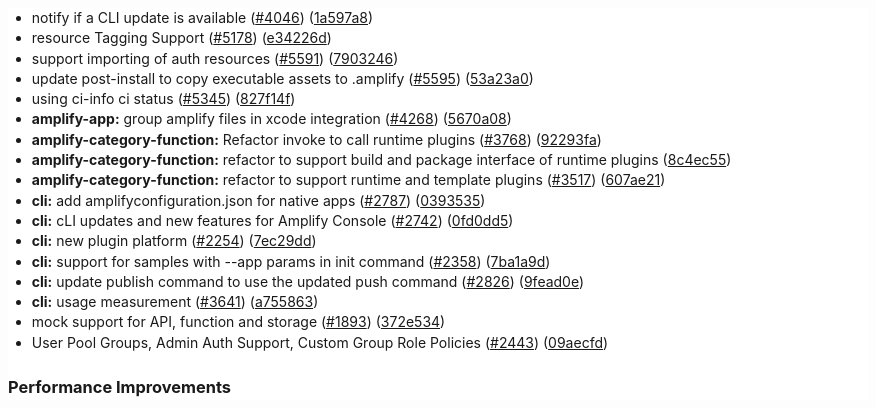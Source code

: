 * notify if a CLI update is available ([#4046](https://github.com/aws-amplify/amplify-cli/issues/4046)) ([1a597a8](https://github.com/aws-amplify/amplify-cli/commit/1a597a8c05609521ea283be3d28a1f51ba3c4a8a))
* resource Tagging Support ([#5178](https://github.com/aws-amplify/amplify-cli/issues/5178)) ([e34226d](https://github.com/aws-amplify/amplify-cli/commit/e34226dde30d7d345e3cc2e72e187b242a09c389))
* support importing of auth resources ([#5591](https://github.com/aws-amplify/amplify-cli/issues/5591)) ([7903246](https://github.com/aws-amplify/amplify-cli/commit/790324680544fe18481f91390001f9f07a144203))
* update post-install to copy executable assets to .amplify ([#5595](https://github.com/aws-amplify/amplify-cli/issues/5595)) ([53a23a0](https://github.com/aws-amplify/amplify-cli/commit/53a23a07cbb9e09566c1f0f577ba2b7488bc2eae))
* using ci-info ci status ([#5345](https://github.com/aws-amplify/amplify-cli/issues/5345)) ([827f14f](https://github.com/aws-amplify/amplify-cli/commit/827f14f888778b323761cda851fe45e797ca88f6))
* **amplify-app:** group amplify files in xcode integration ([#4268](https://github.com/aws-amplify/amplify-cli/issues/4268)) ([5670a08](https://github.com/aws-amplify/amplify-cli/commit/5670a0895d65702441de24d8873d48d156a9d121))
* **amplify-category-function:** Refactor invoke to call runtime plugins ([#3768](https://github.com/aws-amplify/amplify-cli/issues/3768)) ([92293fa](https://github.com/aws-amplify/amplify-cli/commit/92293fa83190bd18aacdc2f46a22938f94b89609))
* **amplify-category-function:** refactor to support build and package interface of runtime plugins ([8c4ec55](https://github.com/aws-amplify/amplify-cli/commit/8c4ec55e46ed8a153eee306c23f9665d58d3c5f4))
* **amplify-category-function:** refactor to support runtime and template plugins ([#3517](https://github.com/aws-amplify/amplify-cli/issues/3517)) ([607ae21](https://github.com/aws-amplify/amplify-cli/commit/607ae21287941805f44ea8a9b78dd12d16d71f85))
* **cli:** add amplifyconfiguration.json for native apps ([#2787](https://github.com/aws-amplify/amplify-cli/issues/2787)) ([0393535](https://github.com/aws-amplify/amplify-cli/commit/03935353596582bfac620ef7a0e68cf01ad376ee))
* **cli:** cLI updates and new features for Amplify Console ([#2742](https://github.com/aws-amplify/amplify-cli/issues/2742)) ([0fd0dd5](https://github.com/aws-amplify/amplify-cli/commit/0fd0dd5102177766c454c8715fa5acac32385048))
* **cli:** new plugin platform ([#2254](https://github.com/aws-amplify/amplify-cli/issues/2254)) ([7ec29dd](https://github.com/aws-amplify/amplify-cli/commit/7ec29dd4f2da8c90727b36469eca646d289877b6))
* **cli:** support for samples with --app params in init command ([#2358](https://github.com/aws-amplify/amplify-cli/issues/2358)) ([7ba1a9d](https://github.com/aws-amplify/amplify-cli/commit/7ba1a9dc510caeafda74ce2ce04942fa157ea234))
* **cli:** update publish command to use the updated push command ([#2826](https://github.com/aws-amplify/amplify-cli/issues/2826)) ([9fead0e](https://github.com/aws-amplify/amplify-cli/commit/9fead0e8b981a4d32b46bcf0c90cff88d16c5e70))
* **cli:** usage measurement ([#3641](https://github.com/aws-amplify/amplify-cli/issues/3641)) ([a755863](https://github.com/aws-amplify/amplify-cli/commit/a7558637fbb791dc22e0a91ae16f1b96fe4e99df))
* mock support for API, function and storage ([#1893](https://github.com/aws-amplify/amplify-cli/issues/1893)) ([372e534](https://github.com/aws-amplify/amplify-cli/commit/372e5346ee1f27a2e9bee25fbbdcb19417f5230f))
* User Pool Groups, Admin Auth Support, Custom Group Role Policies ([#2443](https://github.com/aws-amplify/amplify-cli/issues/2443)) ([09aecfd](https://github.com/aws-amplify/amplify-cli/commit/09aecfd0cb3dae2c17d1c512946cc733c4fe3d4c))


### Performance Improvements
